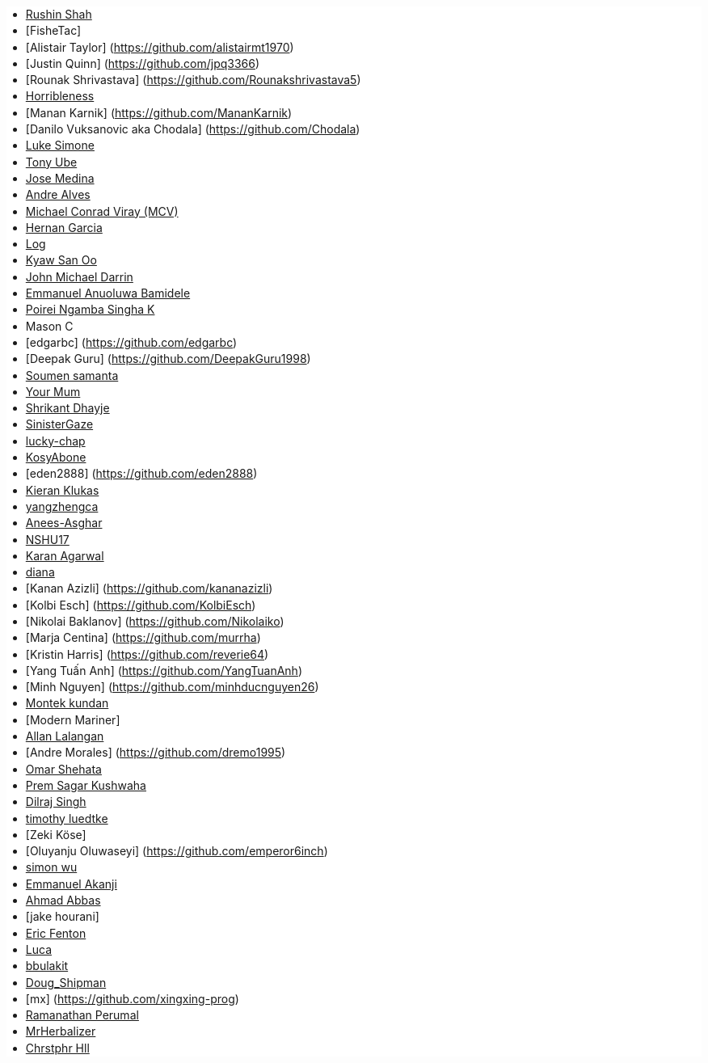 - [Rushin Shah](https://github.com/RushinShah22)
- [FisheTac]
- [Alistair Taylor] (https://github.com/alistairmt1970)
- [Justin Quinn] (https://github.com/jpq3366)
- [Rounak Shrivastava] (https://github.com/Rounakshrivastava5)
- [Horribleness](https://github.com/Horribleness)
- [Manan Karnik] (https://github.com/MananKarnik)
- [Danilo Vuksanovic aka Chodala] (https://github.com/Chodala)
- [Luke Simone](https://github.com/lukesnc)
- [Tony Ube](https://github.com/tuta-bits)
- [Jose Medina](https://github.com/JoseMedina24)
- [Andre Alves](https://github.com/andrealvesaraujo)
- [Michael Conrad Viray (MCV)](github.com/michaelsandiegoviray)
- [Hernan Garcia](https://github.com/hernangarcia1517)
- [Log](https://github.com/logbasetwo)
- [Kyaw San Oo](https://github.com/kyawsanoo12)
- [John Michael Darrin](https://github.com/JohnMichaelD)
- [Emmanuel Anuoluwa Bamidele](https://github.com/Emmanuel-Bamidele)
- [Poirei Ngamba Singha K](https://github.com/poirei)
- Mason C
- [edgarbc] (https://github.com/edgarbc)
- [Deepak Guru] (https://github.com/DeepakGuru1998)
- [Soumen samanta](https://github.com/soumen246)
- [Your Mum](https://github.com/SowmeshSharma0411)
- [Shrikant Dhayje](https://github.com/shriekdj)
- [SinisterGaze](https://github.com/SinisterGaze)
- [lucky-chap](https://github.com/lucky-chap)
- [KosyAbone](https://github.com/KosyAbone)
- [eden2888] (https://github.com/eden2888)
- [Kieran Klukas](https://github.com/kcoderhtml)
- [yangzhengca](https://github.com/yangzhengca)
- [Anees-Asghar](https://github.com/Anees-Asghar)
- [NSHU17](https://github.com/NSHU17)
- [Karan Agarwal](https://https://github.com/i-m-karanagarwal)
- [diana](https://github.com/difince)
- [Kanan Azizli] (https://github.com/kananazizli)
- [Kolbi Esch] (https://github.com/KolbiEsch)
- [Nikolai Baklanov] (https://github.com/Nikolaiko)
- [Marja Centina] (https://github.com/murrha)
- [Kristin Harris] (https://github.com/reverie64)
- [Yang Tuấn Anh] (https://github.com/YangTuanAnh)
- [Minh Nguyen] (https://github.com/minhducnguyen26)
- [Montek kundan](https://github.com/Montekkundan)
- [Modern Mariner]
- [Allan Lalangan](https://github.com/allanlalangan)
- [Andre Morales] (https://github.com/dremo1995)
- [Omar Shehata](https://github.com/OIS202)
- [Prem Sagar Kushwaha](https://github.com/premsagarkushwaha)
- [Dilraj Singh](https://github.com/SinghDilraj)
- [timothy luedtke](https://github.com/timothyluedtke)
- [Zeki Köse]
- [Oluyanju Oluwaseyi] (https://github.com/emperor6inch)
- [simon wu](https://github.com/simon-engineer)
- [Emmanuel Akanji](https://github.com/manny-uncharted)
- [Ahmad Abbas](https://github.com/ahmadabbas02)
- [jake hourani]
- [Eric Fenton](https://github.com/Eribloot)
- [Luca](https://github.com/lucapdr01)
- [bbulakit](https://github.com/bbulakit)
- [Doug_Shipman](https://github.com/explr77)
- [mx] (https://github.com/xingxing-prog)
- [Ramanathan Perumal](https://github.com/ramamet)
- [MrHerbalizer](https://github.com/MrHerbalizer)
- [Chrstphr Hll](https://github.com/ChrstphrHll)